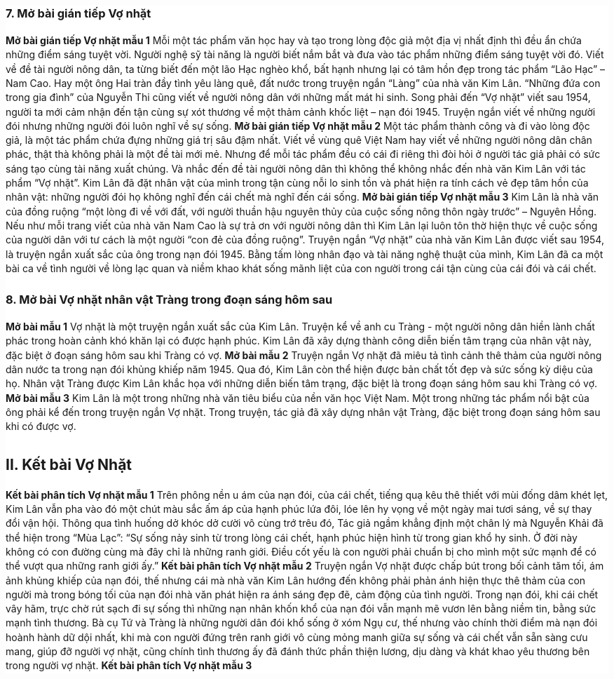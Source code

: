 ### 7\. Mở bài gián tiếp Vợ nhặt
**Mở bài gián tiếp Vợ nhặt mẫu 1**
Mỗi một tác phẩm văn học hay và tạo trong lòng độc giả một địa vị nhất định thì đều ẩn chứa những điểm sáng tuyệt vời. Người nghệ sỹ tài năng là người biết nắm bắt và đưa vào tác phẩm những điểm sáng tuyệt vời đó. Viết về đề tài người nông dân, ta từng biết đến một lão Hạc nghèo khổ, bất hạnh nhưng lại có tâm hồn đẹp trong tác phẩm “Lão Hạc” – Nam Cao. Hay một ông Hai tràn đầy tình yêu làng quê, đất nước trong truyện ngắn “Làng” của nhà văn Kim Lân. “Những đứa con trong gia đình” của Nguyễn Thi cũng viết về người nông dân với những mất mát hi sinh. Song phải đến “Vợ nhặt” viết sau 1954, người ta mới cảm nhận đến tận cùng sự xót thương về một thảm cảnh khốc liệt – nạn đói 1945. Truyện ngắn viết về những người đói nhưng những người đói luôn nghĩ về sự sống.
**Mở bài gián tiếp Vợ nhặt mẫu 2**
Một tác phẩm thành công và đi vào lòng độc giả, là một tác phẩm chứa đựng những giá trị sâu đậm nhất. Viết về vùng quê Việt Nam hay viết về những người nông dân chân phác, thật thà không phải là một đề tài mới mẻ. Nhưng để mỗi tác phẩm đều có cái đi riêng thì đòi hỏi ở người tác giả phải có sức sáng tạo cùng tài năng xuất chúng. Và nhắc đến đề tài người nông dân thì không thể không nhắc đến nhà văn Kim Lân với tác phẩm “Vợ nhặt”. Kim Lân đã đặt nhân vật của mình trong tận cùng nỗi lo sinh tồn và phát hiện ra tính cách vẻ đẹp tâm hồn của nhân vật: những người đói họ không nghĩ đến cái chết mà nghĩ đến cái sống.
**Mở bài gián tiếp Vợ nhặt mẫu 3**
Kim Lân là nhà văn của đồng ruộng “một lòng đi về với đất, với người thuần hậu nguyên thủy của cuộc sống nông thôn ngày trước” – Nguyên Hồng. Nếu như mỗi trang viết của nhà văn Nam Cao là sự trả ơn với người nông dân thì Kim Lân lại luôn tôn thờ hiện thực về cuộc sống của người dân với tư cách là một người “con đẻ của đồng ruộng”. Truyện ngắn “Vợ nhặt” của nhà văn Kim Lân được viết sau 1954, là truyện ngắn xuất sắc của ông trong nạn đói 1945. Bằng tấm lòng nhân đạo và tài năng nghệ thuật của mình, Kim Lân đã ca một bài ca về tình người về lòng lạc quan và niềm khao khát sống mãnh liệt của con người trong cái tận cùng của cái đói và cái chết.
### 8\. Mở bài Vợ nhặt nhân vật Tràng trong đoạn sáng hôm sau
**Mở bài mẫu 1**
Vợ nhặt là một truyện ngắn xuất sắc của Kim Lân. Truyện kể về anh cu Tràng - một người nông dân hiền lành chất phác trong hoàn cảnh khó khăn lại có được hạnh phúc. Kim Lân đã xây dựng thành công diễn biến tâm trạng của nhân vật này, đặc biệt ở đoạn sáng hôm sau khi Tràng có vợ.
**Mở bài mẫu 2**
Truyện ngắn Vợ nhặt đã miêu tả tình cảnh thê thảm của người nông dân nước ta trong nạn đói khủng khiếp năm 1945. Qua đó, Kim Lân còn thể hiện được bản chất tốt đẹp và sức sống kỳ diệu của họ. Nhân vật Tràng được Kim Lân khắc họa với những diễn biến tâm trạng, đặc biệt là trong đoạn sáng hôm sau khi Tràng có vợ.
**Mở bài mẫu 3**
Kim Lân là một trong những nhà văn tiêu biểu của nền văn học Việt Nam. Một trong những tác phẩm nổi bật của ông phải kể đến trong truyện ngắn Vợ nhặt. Trong truyện, tác giả đã xây dựng nhân vật Tràng, đặc biệt trong đoạn sáng hôm sau khi có được vợ.
## II. Kết bài Vợ Nhặt
**Kết bài phân tích Vợ nhặt mẫu 1**
Trên phông nền u ám của nạn đói, của cái chết, tiếng quạ kêu thê thiết với mùi đống dâm khét lẹt, Kim Lân vẫn pha vào đó một chút màu sắc ấm áp của hạnh phúc lứa đôi, lóe lên hy vọng về một ngày mai tươi sáng, về sự thay đổi vận hội. Thông qua tình huống dở khóc dở cười vô cùng trớ trêu đó, Tác giả ngầm khẳng định một chân lý mà Nguyễn Khải đã thể hiện trong “Mùa Lạc”: “Sự sống nảy sinh từ trong lòng cái chết, hạnh phúc hiện hình từ trong gian khổ hy sinh. Ở đời này không có con đường cùng mà đây chỉ là những ranh giới. Điều cốt yếu là con người phải chuẩn bị cho mình một sức mạnh để có thể vượt qua những ranh giới ấy.”
**Kết bài phân tích Vợ nhặt mẫu 2**
Truyện ngắn Vợ nhặt được chấp bút trong bối cảnh tăm tối, ám ảnh khủng khiếp của nạn đói, thế nhưng cái mà nhà văn Kim Lân hướng đến không phải phản ánh hiện thực thê thảm của con người mà trong bóng tối của nạn đói nhà văn phát hiện ra ánh sáng đẹp đẽ, cảm động của tình người. Trong nạn đói, khi cái chết vây hãm, trực chờ rút sạch đi sự sống thì những nạn nhân khốn khổ của nạn đói vẫn mạnh mẽ vươn lên bằng niềm tin, bằng sức mạnh tình thương. Bà cụ Tứ và Tràng là những người dân đói khổ sống ở xóm Ngụ cư, thế nhưng vào chính thời điểm mà nạn đói hoành hành dữ dội nhất, khi mà con người đứng trên ranh giới vô cùng mỏng manh giữa sự sống và cái chết vẫn sẵn sàng cưu mang, giúp đỡ người vợ nhặt, cũng chính tình thương ấy đã đánh thức phần thiện lương, dịu dàng và khát khao yêu thương bên trong người vợ nhặt.
**Kết bài phân tích Vợ nhặt mẫu 3**